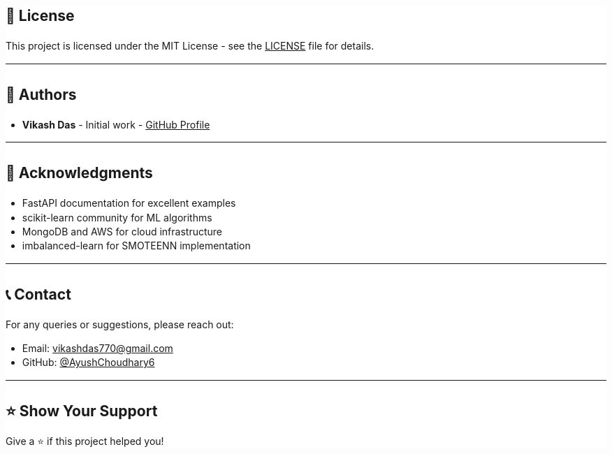 
## 📄 License

This project is licensed under the MIT License - see the [LICENSE](LICENSE) file for details.

---

## 👥 Authors

- **Vikash Das** - Initial work - [GitHub Profile](https://github.com/AyushChoudhary6)

---

## 🙏 Acknowledgments

- FastAPI documentation for excellent examples
- scikit-learn community for ML algorithms
- MongoDB and AWS for cloud infrastructure
- imbalanced-learn for SMOTEENN implementation

---

## 📞 Contact

For any queries or suggestions, please reach out:
- Email: vikashdas770@gmail.com
- GitHub: [@AyushChoudhary6](https://github.com/AyushChoudhary6)

---

## ⭐ Show Your Support

Give a ⭐️ if this project helped you!